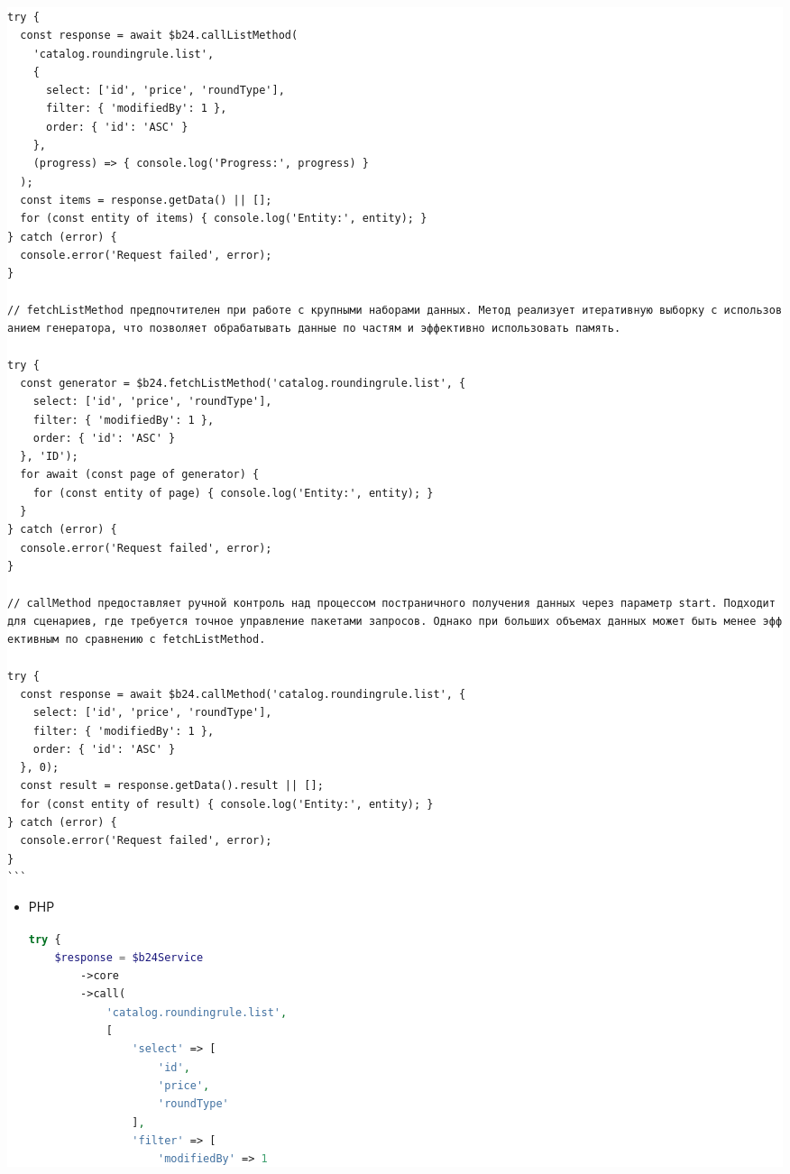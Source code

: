    try {
      const response = await $b24.callListMethod(
        'catalog.roundingrule.list',
        {
          select: ['id', 'price', 'roundType'],
          filter: { 'modifiedBy': 1 },
          order: { 'id': 'ASC' }
        },
        (progress) => { console.log('Progress:', progress) }
      );
      const items = response.getData() || [];
      for (const entity of items) { console.log('Entity:', entity); }
    } catch (error) {
      console.error('Request failed', error);
    }
    
    // fetchListMethod предпочтителен при работе с крупными наборами данных. Метод реализует итеративную выборку с использованием генератора, что позволяет обрабатывать данные по частям и эффективно использовать память.
    
    try {
      const generator = $b24.fetchListMethod('catalog.roundingrule.list', {
        select: ['id', 'price', 'roundType'],
        filter: { 'modifiedBy': 1 },
        order: { 'id': 'ASC' }
      }, 'ID');
      for await (const page of generator) {
        for (const entity of page) { console.log('Entity:', entity); }
      }
    } catch (error) {
      console.error('Request failed', error);
    }
    
    // callMethod предоставляет ручной контроль над процессом постраничного получения данных через параметр start. Подходит для сценариев, где требуется точное управление пакетами запросов. Однако при больших объемах данных может быть менее эффективным по сравнению с fetchListMethod.
    
    try {
      const response = await $b24.callMethod('catalog.roundingrule.list', {
        select: ['id', 'price', 'roundType'],
        filter: { 'modifiedBy': 1 },
        order: { 'id': 'ASC' }
      }, 0);
      const result = response.getData().result || [];
      for (const entity of result) { console.log('Entity:', entity); }
    } catch (error) {
      console.error('Request failed', error);
    }
    ```

- PHP


    ```php
    try {
        $response = $b24Service
            ->core
            ->call(
                'catalog.roundingrule.list',
                [
                    'select' => [
                        'id',
                        'price',
                        'roundType'
                    ],
                    'filter' => [
                        'modifiedBy' => 1